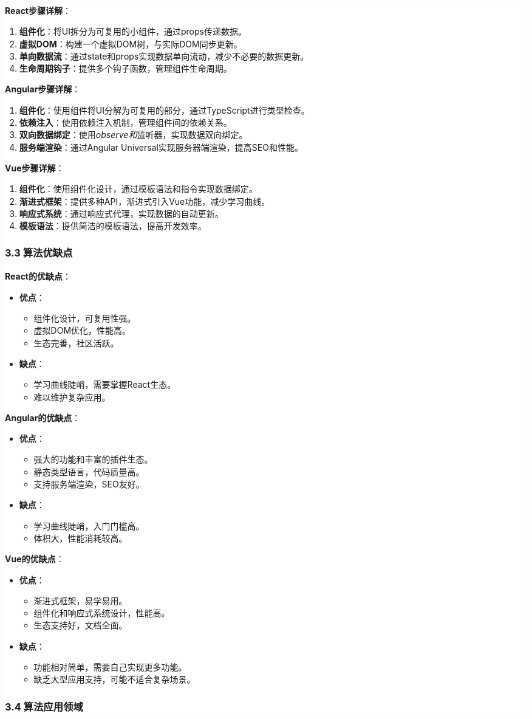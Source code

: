 **React步骤详解**：

1. **组件化**：将UI拆分为可复用的小组件，通过props传递数据。
2. **虚拟DOM**：构建一个虚拟DOM树，与实际DOM同步更新。
3. **单向数据流**：通过state和props实现数据单向流动，减少不必要的数据更新。
4. **生命周期钩子**：提供多个钩子函数，管理组件生命周期。

**Angular步骤详解**：

1. **组件化**：使用组件将UI分解为可复用的部分，通过TypeScript进行类型检查。
2. **依赖注入**：使用依赖注入机制，管理组件间的依赖关系。
3. **双向数据绑定**：使用$observe和$监听器，实现数据双向绑定。
4. **服务端渲染**：通过Angular Universal实现服务器端渲染，提高SEO和性能。

**Vue步骤详解**：

1. **组件化**：使用组件化设计，通过模板语法和指令实现数据绑定。
2. **渐进式框架**：提供多种API，渐进式引入Vue功能，减少学习曲线。
3. **响应式系统**：通过响应式代理，实现数据的自动更新。
4. **模板语法**：提供简洁的模板语法，提高开发效率。

### 3.3 算法优缺点

**React的优缺点**：

- **优点**：
  - 组件化设计，可复用性强。
  - 虚拟DOM优化，性能高。
  - 生态完善，社区活跃。

- **缺点**：
  - 学习曲线陡峭，需要掌握React生态。
  - 难以维护复杂应用。

**Angular的优缺点**：

- **优点**：
  - 强大的功能和丰富的插件生态。
  - 静态类型语言，代码质量高。
  - 支持服务端渲染，SEO友好。

- **缺点**：
  - 学习曲线陡峭，入门门槛高。
  - 体积大，性能消耗较高。

**Vue的优缺点**：

- **优点**：
  - 渐进式框架，易学易用。
  - 组件化和响应式系统设计，性能高。
  - 生态支持好，文档全面。

- **缺点**：
  - 功能相对简单，需要自己实现更多功能。
  - 缺乏大型应用支持，可能不适合复杂场景。

### 3.4 算法应用领域
